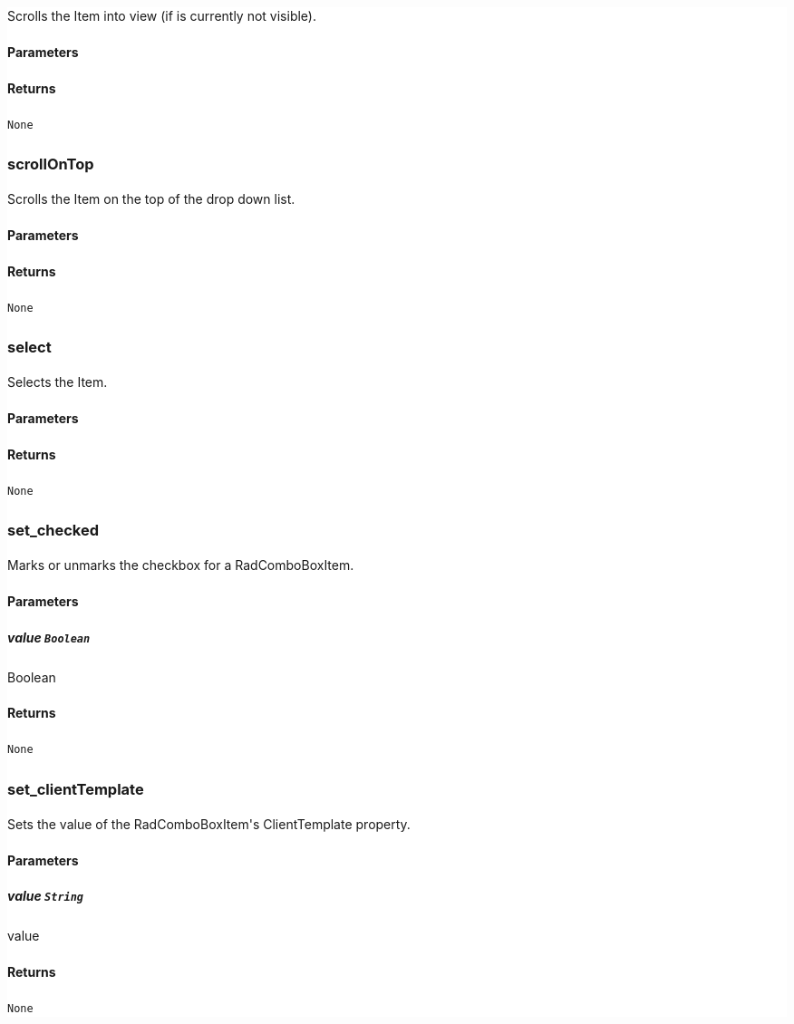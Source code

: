Scrolls the Item into view (if is currently not visible).

#### Parameters

#### Returns

`None` 

### scrollOnTop

Scrolls the Item on the top of the drop down list.

#### Parameters

#### Returns

`None` 

### select

Selects the Item.

#### Parameters

#### Returns

`None` 

### set_checked

Marks or unmarks the checkbox for a RadComboBoxItem.

#### Parameters

##### value `Boolean`

Boolean

#### Returns

`None` 

### set_clientTemplate

Sets the value of the RadComboBoxItem's ClientTemplate property.

#### Parameters

##### value `String`

value

#### Returns

`None` 
